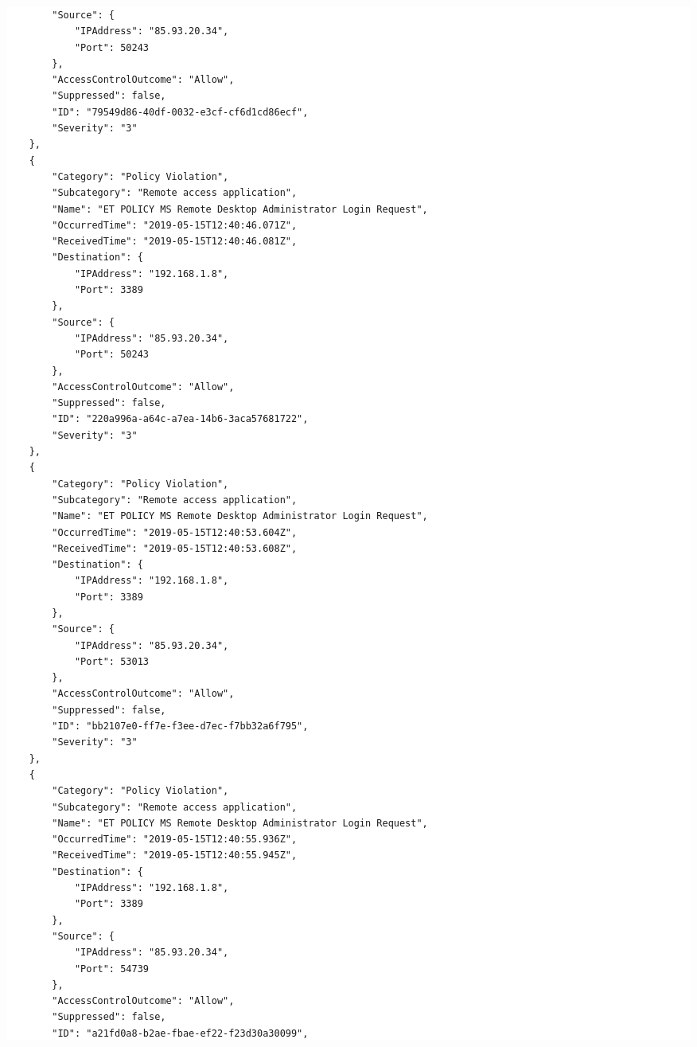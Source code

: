             "Source": {
                "IPAddress": "85.93.20.34", 
                "Port": 50243
            }, 
            "AccessControlOutcome": "Allow", 
            "Suppressed": false, 
            "ID": "79549d86-40df-0032-e3cf-cf6d1cd86ecf", 
            "Severity": "3"
        }, 
        {
            "Category": "Policy Violation", 
            "Subcategory": "Remote access application", 
            "Name": "ET POLICY MS Remote Desktop Administrator Login Request", 
            "OccurredTime": "2019-05-15T12:40:46.071Z", 
            "ReceivedTime": "2019-05-15T12:40:46.081Z", 
            "Destination": {
                "IPAddress": "192.168.1.8", 
                "Port": 3389
            }, 
            "Source": {
                "IPAddress": "85.93.20.34", 
                "Port": 50243
            }, 
            "AccessControlOutcome": "Allow", 
            "Suppressed": false, 
            "ID": "220a996a-a64c-a7ea-14b6-3aca57681722", 
            "Severity": "3"
        }, 
        {
            "Category": "Policy Violation", 
            "Subcategory": "Remote access application", 
            "Name": "ET POLICY MS Remote Desktop Administrator Login Request", 
            "OccurredTime": "2019-05-15T12:40:53.604Z", 
            "ReceivedTime": "2019-05-15T12:40:53.608Z", 
            "Destination": {
                "IPAddress": "192.168.1.8", 
                "Port": 3389
            }, 
            "Source": {
                "IPAddress": "85.93.20.34", 
                "Port": 53013
            }, 
            "AccessControlOutcome": "Allow", 
            "Suppressed": false, 
            "ID": "bb2107e0-ff7e-f3ee-d7ec-f7bb32a6f795", 
            "Severity": "3"
        }, 
        {
            "Category": "Policy Violation", 
            "Subcategory": "Remote access application", 
            "Name": "ET POLICY MS Remote Desktop Administrator Login Request", 
            "OccurredTime": "2019-05-15T12:40:55.936Z", 
            "ReceivedTime": "2019-05-15T12:40:55.945Z", 
            "Destination": {
                "IPAddress": "192.168.1.8", 
                "Port": 3389
            }, 
            "Source": {
                "IPAddress": "85.93.20.34", 
                "Port": 54739
            }, 
            "AccessControlOutcome": "Allow", 
            "Suppressed": false, 
            "ID": "a21fd0a8-b2ae-fbae-ef22-f23d30a30099", 